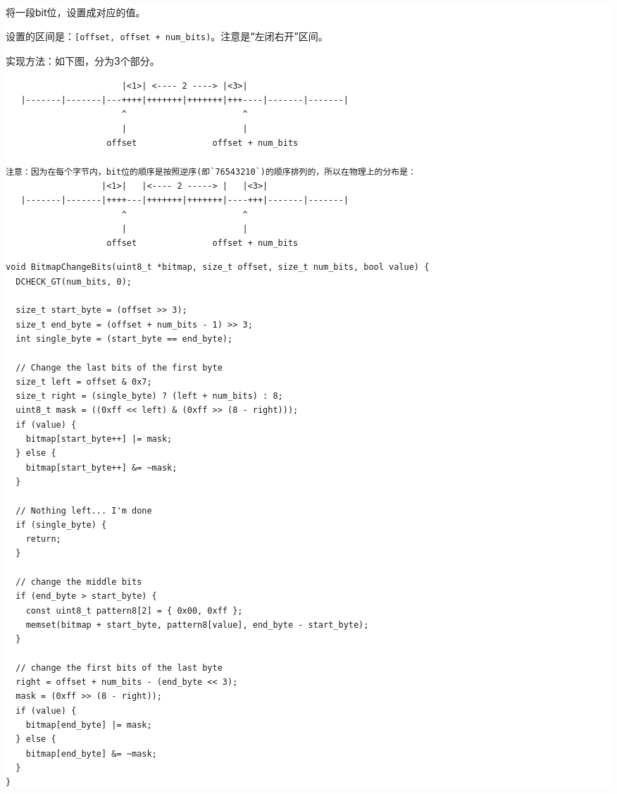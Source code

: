 将一段bit位，设置成对应的值。

设置的区间是：`[offset, offset + num_bits)`。注意是“左闭右开”区间。

实现方法：如下图，分为3个部分。
```
                       |<1>| <---- 2 ----> |<3>|     
   |-------|-------|---++++|+++++++|+++++++|+++----|-------|-------|
                       ^                       ^
                       |                       |
                    offset               offset + num_bits
                    
注意：因为在每个字节内，bit位的顺序是按照逆序(即`76543210`)的顺序排列的，所以在物理上的分布是：
                   |<1>|   |<---- 2 -----> |   |<3>|     
   |-------|-------|++++---|+++++++|+++++++|----+++|-------|-------|
                       ^                       ^
                       |                       |
                    offset               offset + num_bits
```

```
void BitmapChangeBits(uint8_t *bitmap, size_t offset, size_t num_bits, bool value) {
  DCHECK_GT(num_bits, 0);

  size_t start_byte = (offset >> 3);
  size_t end_byte = (offset + num_bits - 1) >> 3;
  int single_byte = (start_byte == end_byte);

  // Change the last bits of the first byte
  size_t left = offset & 0x7;
  size_t right = (single_byte) ? (left + num_bits) : 8;
  uint8_t mask = ((0xff << left) & (0xff >> (8 - right)));
  if (value) {
    bitmap[start_byte++] |= mask;
  } else {
    bitmap[start_byte++] &= ~mask;
  }

  // Nothing left... I'm done
  if (single_byte) {
    return;
  }

  // change the middle bits
  if (end_byte > start_byte) {
    const uint8_t pattern8[2] = { 0x00, 0xff };
    memset(bitmap + start_byte, pattern8[value], end_byte - start_byte);
  }

  // change the first bits of the last byte
  right = offset + num_bits - (end_byte << 3);
  mask = (0xff >> (8 - right));
  if (value) {
    bitmap[end_byte] |= mask;
  } else {
    bitmap[end_byte] &= ~mask;
  }
}
```
